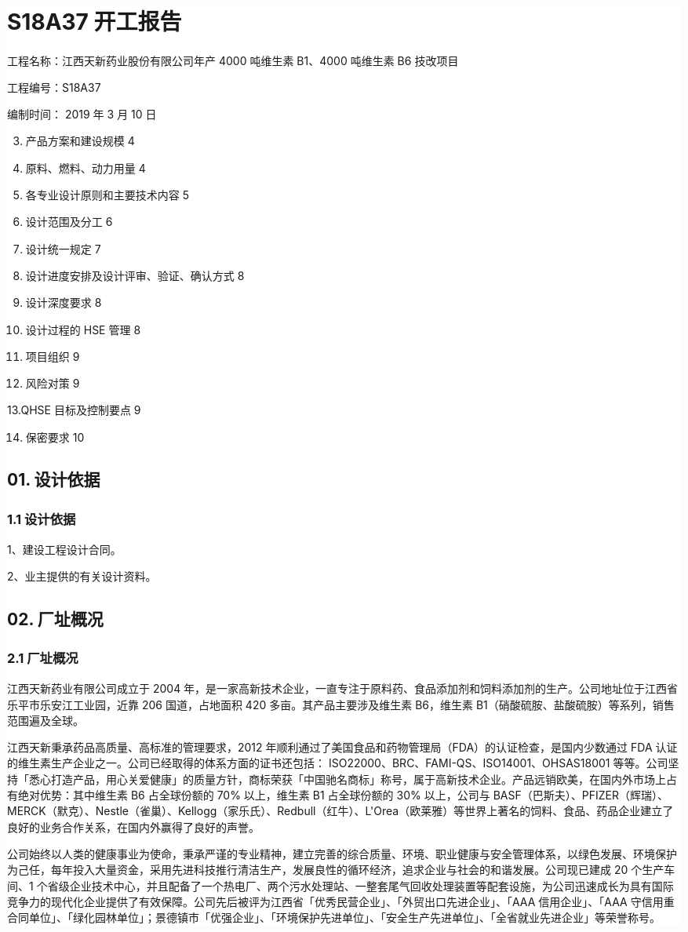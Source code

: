 # S18A37 开工报告

工程名称：江西天新药业股份有限公司年产 4000 吨维生素 B1、4000 吨维生素 B6 技改项目

工程编号：S18A37

编制时间： 2019 年 3 月 10 日


3. 产品方案和建设规模	4

4. 原料、燃料、动力用量	4

5. 各专业设计原则和主要技术内容	5

6. 设计范围及分工	6

7. 设计统一规定	7

8. 设计进度安排及设计评审、验证、确认方式	8

9. 设计深度要求	8

10. 设计过程的 HSE 管理	8

11. 项目组织	9

12. 风险对策	9

13.QHSE 目标及控制要点	9

14. 保密要求	10

 
## 01. 设计依据

### 1.1 设计依据

1、建设工程设计合同。

2、业主提供的有关设计资料。

## 02. 厂址概况

### 2.1 厂址概况

江西天新药业有限公司成立于 2004 年，是一家高新技术企业，一直专注于原料药、食品添加剂和饲料添加剂的生产。公司地址位于江西省乐平市乐安江工业园，近靠 206 国道，占地面积 420 多亩。其产品主要涉及维生素 B6，维生素 B1（硝酸硫胺、盐酸硫胺）等系列，销售范围遍及全球。

江西天新秉承药品高质量、高标准的管理要求，2012 年顺利通过了美国食品和药物管理局（FDA）的认证检查，是国内少数通过 FDA 认证的维生素生产企业之一。公司已经取得的体系方面的证书还包括： ISO22000、BRC、FAMI-QS、ISO14001、OHSAS18001 等等。公司坚持「悉心打造产品，用心关爱健康」的质量方针，商标荣获「中国驰名商标」称号，属于高新技术企业。产品远销欧美，在国内外市场上占有绝对优势：其中维生素 B6 占全球份额的 70% 以上，维生素 B1 占全球份额的 30% 以上，公司与 BASF（巴斯夫）、PFIZER（辉瑞）、MERCK（默克）、Nestle（雀巢）、Kellogg（家乐氏）、Redbull（红牛）、L'Orea（欧莱雅）等世界上著名的饲料、食品、药品企业建立了良好的业务合作关系，在国内外赢得了良好的声誉。

公司始终以人类的健康事业为使命，秉承严谨的专业精神，建立完善的综合质量、环境、职业健康与安全管理体系，以绿色发展、环境保护为己任，每年投入大量资金，采用先进科技推行清洁生产，发展良性的循环经济，追求企业与社会的和谐发展。公司现已建成 20 个生产车间、1 个省级企业技术中心，并且配备了一个热电厂、两个污水处理站、一整套尾气回收处理装置等配套设施，为公司迅速成长为具有国际竞争力的现代化企业提供了有效保障。公司先后被评为江西省「优秀民营企业」、「外贸出口先进企业」、「AAA 信用企业」、「AAA 守信用重合同单位」、「绿化园林单位」；景德镇市「优强企业」、「环境保护先进单位」、「安全生产先进单位」、「全省就业先进企业」等荣誉称号。
